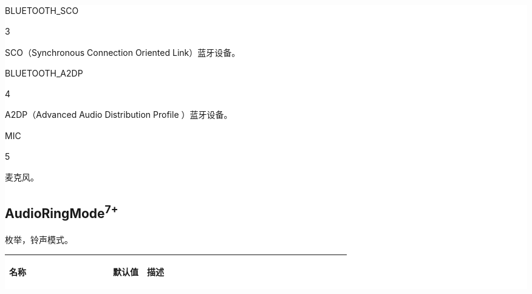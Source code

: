 <tr id="zh-cn_topic_0000001149807881_row1335108192818"><td class="cellrowborder" valign="top" width="30.380000000000003%" headers="mcps1.1.4.1.1 "><p id="zh-cn_topic_0000001149807881_p107521514142811"><a name="zh-cn_topic_0000001149807881_p107521514142811"></a><a name="zh-cn_topic_0000001149807881_p107521514142811"></a>BLUETOOTH_SCO</p>
</td>
<td class="cellrowborder" valign="top" width="9.950000000000001%" headers="mcps1.1.4.1.2 "><p id="zh-cn_topic_0000001149807881_p18335108112819"><a name="zh-cn_topic_0000001149807881_p18335108112819"></a><a name="zh-cn_topic_0000001149807881_p18335108112819"></a>3</p>
</td>
<td class="cellrowborder" valign="top" width="59.67%" headers="mcps1.1.4.1.3 "><p id="zh-cn_topic_0000001149807881_p193351683289"><a name="zh-cn_topic_0000001149807881_p193351683289"></a><a name="zh-cn_topic_0000001149807881_p193351683289"></a>SCO（Synchronous Connection Oriented Link）蓝牙设备。</p>
</td>
</tr>
<tr id="zh-cn_topic_0000001149807881_row1649111617286"><td class="cellrowborder" valign="top" width="30.380000000000003%" headers="mcps1.1.4.1.1 "><p id="zh-cn_topic_0000001149807881_p10784017102818"><a name="zh-cn_topic_0000001149807881_p10784017102818"></a><a name="zh-cn_topic_0000001149807881_p10784017102818"></a>BLUETOOTH_A2DP</p>
</td>
<td class="cellrowborder" valign="top" width="9.950000000000001%" headers="mcps1.1.4.1.2 "><p id="zh-cn_topic_0000001149807881_p849110610286"><a name="zh-cn_topic_0000001149807881_p849110610286"></a><a name="zh-cn_topic_0000001149807881_p849110610286"></a>4</p>
</td>
<td class="cellrowborder" valign="top" width="59.67%" headers="mcps1.1.4.1.3 "><p id="zh-cn_topic_0000001149807881_p549117620284"><a name="zh-cn_topic_0000001149807881_p549117620284"></a><a name="zh-cn_topic_0000001149807881_p549117620284"></a>A2DP（Advanced Audio Distribution Profile ）蓝牙设备。</p>
</td>
</tr>
<tr id="zh-cn_topic_0000001149807881_row81701220112812"><td class="cellrowborder" valign="top" width="30.380000000000003%" headers="mcps1.1.4.1.1 "><p id="zh-cn_topic_0000001149807881_p168642028152812"><a name="zh-cn_topic_0000001149807881_p168642028152812"></a><a name="zh-cn_topic_0000001149807881_p168642028152812"></a>MIC</p>
</td>
<td class="cellrowborder" valign="top" width="9.950000000000001%" headers="mcps1.1.4.1.2 "><p id="zh-cn_topic_0000001149807881_p517062012812"><a name="zh-cn_topic_0000001149807881_p517062012812"></a><a name="zh-cn_topic_0000001149807881_p517062012812"></a>5</p>
</td>
<td class="cellrowborder" valign="top" width="59.67%" headers="mcps1.1.4.1.3 "><p id="zh-cn_topic_0000001149807881_p5170520112813"><a name="zh-cn_topic_0000001149807881_p5170520112813"></a><a name="zh-cn_topic_0000001149807881_p5170520112813"></a>麦克风。</p>
</td>
</tr>
</tbody>
</table>

## AudioRingMode<sup>7+</sup><a name="zh-cn_topic_0000001149807881_section14948916131018"></a>

枚举，铃声模式。

<a name="zh-cn_topic_0000001149807881_table794961616108"></a>
<table><thead align="left"><tr id="zh-cn_topic_0000001149807881_row189491616171016"><th class="cellrowborder" valign="top" width="30.380000000000003%" id="mcps1.1.4.1.1"><p id="zh-cn_topic_0000001149807881_p15949151616106"><a name="zh-cn_topic_0000001149807881_p15949151616106"></a><a name="zh-cn_topic_0000001149807881_p15949151616106"></a>名称</p>
</th>
<th class="cellrowborder" valign="top" width="9.950000000000001%" id="mcps1.1.4.1.2"><p id="zh-cn_topic_0000001149807881_p15949416141012"><a name="zh-cn_topic_0000001149807881_p15949416141012"></a><a name="zh-cn_topic_0000001149807881_p15949416141012"></a>默认值</p>
</th>
<th class="cellrowborder" valign="top" width="59.67%" id="mcps1.1.4.1.3"><p id="zh-cn_topic_0000001149807881_p15949216151020"><a name="zh-cn_topic_0000001149807881_p15949216151020"></a><a name="zh-cn_topic_0000001149807881_p15949216151020"></a>描述</p>
</th>